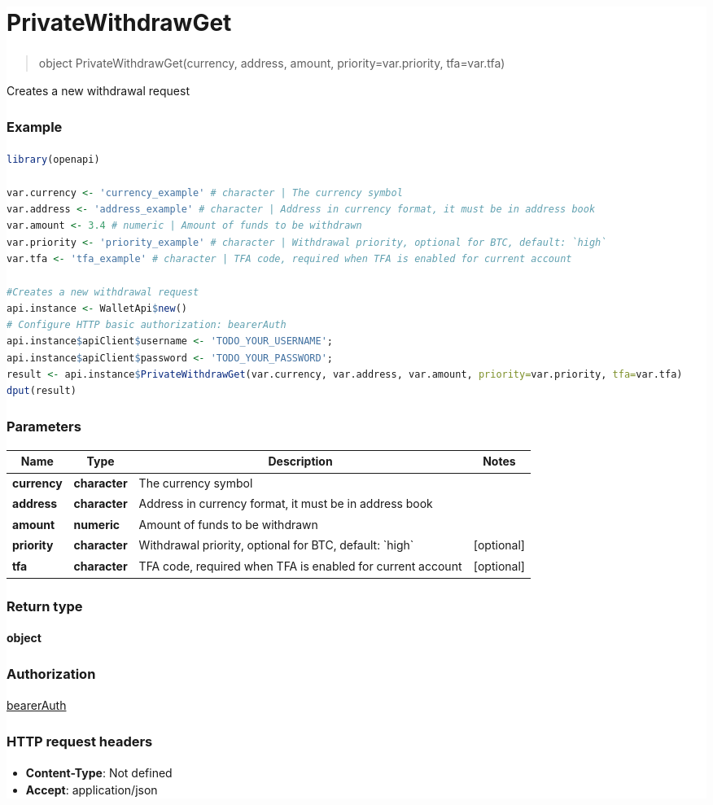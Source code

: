 
# **PrivateWithdrawGet**
> object PrivateWithdrawGet(currency, address, amount, priority=var.priority, tfa=var.tfa)

Creates a new withdrawal request

### Example
```R
library(openapi)

var.currency <- 'currency_example' # character | The currency symbol
var.address <- 'address_example' # character | Address in currency format, it must be in address book
var.amount <- 3.4 # numeric | Amount of funds to be withdrawn
var.priority <- 'priority_example' # character | Withdrawal priority, optional for BTC, default: `high`
var.tfa <- 'tfa_example' # character | TFA code, required when TFA is enabled for current account

#Creates a new withdrawal request
api.instance <- WalletApi$new()
# Configure HTTP basic authorization: bearerAuth
api.instance$apiClient$username <- 'TODO_YOUR_USERNAME';
api.instance$apiClient$password <- 'TODO_YOUR_PASSWORD';
result <- api.instance$PrivateWithdrawGet(var.currency, var.address, var.amount, priority=var.priority, tfa=var.tfa)
dput(result)
```

### Parameters

Name | Type | Description  | Notes
------------- | ------------- | ------------- | -------------
 **currency** | **character**| The currency symbol | 
 **address** | **character**| Address in currency format, it must be in address book | 
 **amount** | **numeric**| Amount of funds to be withdrawn | 
 **priority** | **character**| Withdrawal priority, optional for BTC, default: &#x60;high&#x60; | [optional] 
 **tfa** | **character**| TFA code, required when TFA is enabled for current account | [optional] 

### Return type

**object**

### Authorization

[bearerAuth](../README.md#bearerAuth)

### HTTP request headers

 - **Content-Type**: Not defined
 - **Accept**: application/json



